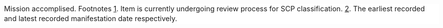 Mission accomplised.
Footnotes
[1](javascript:;). Item is currently undergoing review process for SCP classification.
[2](javascript:;). The earliest recorded and latest recorded manifestation date respectively.